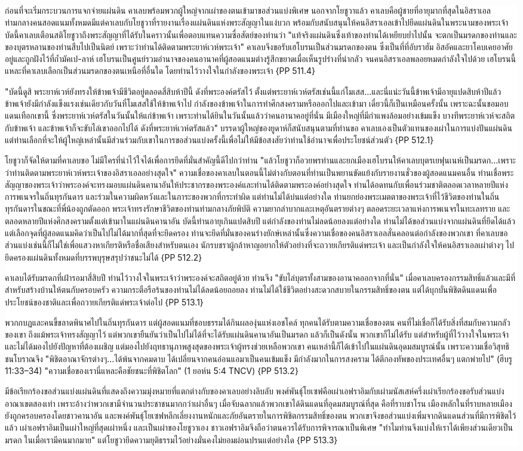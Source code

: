 ก่อนที่จะเริ่มกระบวนการแจกจ่ายแผ่นดิน คาเลบพร้อมพวกผู้ใหญ่จากเผ่าของตนเข้ามาขอส่วนแบ่งพิเศษ นอกจากโยชูวาแล้ว คาเลบคือผู้ชายที่อายุมากที่สุดในอิสราเอล ท่ามกลางคนสอดแนมทั้งหมดมีแต่คาเลบกับโยชูวาที่รายงานเรื่องแผ่นดินแห่งพระสัญญาในแง่บวก พร้อมกับสนับสนุนให้คนอิสราเอลเข้าไปยึดแผ่นดินในพระนามของพระเจ้า บัดนี้คาเลบเตือนสติโยชูวาถึงพระสัญญาที่ได้รับในคราวนั้นเพื่อตอบแทนความซื่อสัตย์ของท่านว่า "แท้จริงแผ่นดินซึ่งเท้าของท่านได้เหยียบย่ำไปนั้น จะตกเป็นมรดกของท่านและของบุตรหลานของท่านสืบไปเป็นนิตย์ เพราะว่าท่านได้ติดตามพระยาห์เวห์พระเจ้า" คาเลบจึงขอรับเฮโบรนเป็นส่วนมรดกของตน ซึ่งเป็นที่ที่อับราฮัม อิสอัคและยาโคบเคยอาศัยอยู่และถูกฝังไว้ที่ถ้ำมัคเป-ลาห์ เฮโบรนเป็นศูนย์รวมอำนาจของคนอานาคที่ผู้สอดแนมต่างรู้สึกขยาดเมื่อเห็นรูปร่างที่น่ากลัว จนคนอิสราเอลพลอยหมดกำลังใจไปด้วย เฮโบรนนี้แหละที่คาเลบเลือกเป็นส่วนมรดกของตนเหนือที่อื่นใด โดยท่านไว้วางใจในกำลังของพระเจ้า {PP 511.4}

"บัดนี้ดูสิ พระยาห์เวห์ยังทรงให้ข้าพเจ้ามีชีวิตอยู่ตลอดสี่สิบห้าปีนี้ ดังที่พระองค์ตรัสไว้ ตั้งแต่พระยาห์เวห์ตรัสเช่นนี้แก่โมเสส…และนี่แน่ะวันนี้ข้าพเจ้ามีอายุแปดสิบห้าปีแล้ว ข้าพเจ้ายังมีกำลังแข็งแรงเช่นเดียวกับวันที่โมเสสใช้ให้ข้าพเจ้าไป กำลังของข้าพเจ้าในการทำศึกสงครามหรือออกไปและเข้ามา เดี๋ยวนี้ก็เป็นเหมือนครั้งนั้น เพราะฉะนั้นขอมอบแดนเทือกเขานี้ ซึ่งพระยาห์เวห์ตรัสในวันนั้นให้แก่ข้าพเจ้า เพราะท่านได้ยินในวันนั้นแล้วว่าคนอานาคอยู่ที่นั่น มีเมืองใหญ่ที่มีกำแพงล้อมอย่างเข้มแข็ง บางทีพระยาห์เวห์จะสถิตกับข้าพเจ้า และข้าพเจ้าก็จะขับไล่เขาออกไปได้ ดังที่พระยาห์เวห์ตรัสแล้ว" บรรดาผู้ใหญ่ของยูดาห์ก็สนับสนุนตามที่ท่านขอ คาเลบเองเป็นตัวแทนของเผ่าในการแบ่งปันแผ่นดิน แต่ท่านเลือกที่จะให้ผู้ใหญ่เหล่านั้นมีส่วนร่วมกับเขาในการขอส่วนแบ่งครั้งนี้เพื่อไม่ให้มีข้อสงสัยว่าท่านใช้อำนาจเพื่อประโยชน์ส่วนตัว {PP 512.1}

โยชูวาก็จัดให้ตามที่คาเลบขอ ไม่มีใครที่น่าไว้ใจได้เพื่อการยึดที่มั่นสำคัญนี้ดีไปกว่าท่าน "แล้วโยชูวาก็อวยพรท่านและยกเมืองเฮโบรนให้คาเลบบุตรเยฟุนเนห์เป็นมรดก…เพราะว่าท่านติดตามพระยาห์เวห์พระเจ้าของอิสราเอลอย่างสุดใจ" ความเชื่อของคาเลบในตอนนี้ไม่ต่างกับตอนที่ท่านเป็นพยานขัดแย้งกับรายงานชั่วของผู้สอดแนมคนอื่น ท่านเชื่อพระสัญญาของพระเจ้าว่าพระองค์จะทรงมอบแผ่นดินคานาอันให้ประชากรของพระองค์และท่านได้ติดตามพระองค์อย่างสุดใจ ท่านได้อดทนกับเพื่อนร่วมชาติตลอดเวลาหลายปีแห่งการพเนจรในถิ่นทุรกันดาร และร่วมในความผิดหวังและในภาระของพวกที่กระทำผิด แต่ท่านไม่ได้บ่นแต่อย่างใด ท่านยกย่องพระเมตตาของพระเจ้าที่ไว้ชีวิตของท่านในถิ่นทุรกันดารในขณะที่พี่น้องถูกตัดออก พระเจ้าทรงรักษาชีวิตของท่านท่ามกลางภัยพิบัติ ความยากลำบากและเหตุอันตรายต่างๆ ตลอดระยะเวลาแห่งการพเนจรในทะเลทราย และตลอดหลายปีแห่งศึกสงครามตั้งแต่เข้ามาในแผ่นดินคานาอัน บัดนี้ท่านอายุเกินแปดสิบปี แต่กำลังของท่านไม่ลดน้อยลงแต่อย่างใด ท่านไม่ได้ขอส่วนแบ่งจากแผ่นดินที่ยึดได้แล้ว แต่เลือกจุดที่ผู้สอดแนมคิดว่าเป็นไปไม่ได้มากที่สุดที่จะยึดครอง ท่านจะยึดที่มั่นของคนร่างยักษ์เหล่านั้นซึ่งความเชื่อของคนอิสราเอลสั่นคลอนต่อกำลังของพวกเขา ที่คาเลบขอส่วนแบ่งเช่นนี้ก็ไม่ใช่เพื่อแสวงหาเกียรติหรือชื่อเสียงสำหรับตนเอง นักรบชราผู้กล้าหาญอยากให้ตัวอย่างที่จะถวายเกียรติแด่พระเจ้า และเป็นกำลังใจให้คนอิสราเอลเผ่าต่างๆ ไปยึดครองแผ่นดินทั้งหมดที่บรรพบุรุษสรุปว่าชนะไม่ได้ {PP 512.2}

คาเลบได้รับมรดกที่เฝ้ารอมาสี่สิบปี ท่านไว้วางใจในพระเจ้าว่าพระองค์จะสถิตอยู่ด้วย ท่านจึง "ขับไล่บุตรทั้งสามของอานาคออกจากที่นั่น" เมื่อคาเลบครองกรรมสิทธิ์แล้วและมีที่สำหรับสร้างบ้านให้ตนกับครอบครัว ความกระตือรือร้นของท่านไม่ได้ลดน้อยถอยลง ท่านไม่ได้ใช้ชีวิตอย่างสะดวกสบายในกรรมสิทธิ์ของตน แต่ได้บุกบั่นพิชิตดินแดนเพื่อประโยชน์ของชาติและเพื่อถวายเกียรติแด่พระเจ้าต่อไป {PP 513.1}

พวกกบฏและคนขี้ขลาดพินาศไปในถิ่นทุรกันดาร แต่ผู้สอดแนมที่ชอบธรรมได้กินผลองุ่นแห่งเอชโคล์ ทุกคนได้รับตามความเชื่อของตน คนที่ไม่เชื่อก็ได้รับสิ่งที่สมกับความกลัวของเขา ถึงแม้พระเจ้าทรงสัญญาไว้ แต่พวกเขายืนยันว่าเป็นไปไม่ได้ที่จะได้รับแผ่นดินคานาอันเป็นมรดก แล้วก็เป็นดังนั้น พวกเขาก็ไม่ได้รับ แต่สำหรับผู้ที่ไว้วางใจในพระเจ้าและไม่ได้มองไปยังปัญหาที่ต้องเผชิญ แต่มองไปยังฤทธานุภาพสูงสุดของพระเจ้าผู้ทรงช่วยเหลือพวกเขา คนเหล่านี้ก็ได้เข้าไปในแผ่นดินอุดมสมบูรณ์นั้น เพราะความเชื่อวิสุทธิชนโบราณจึง "พิชิตอาณาจักรต่างๆ…ได้พ้นจากคมดาบ ได้เปลี่ยนจากคนอ่อนแอมาเป็นคนเข้มแข็ง มีกำลังมากในการสงคราม ได้ตีกองทัพของประเทศอื่นๆ แตกพ่ายไป" (ฮีบรู 11:33–34) "ความเชื่อของเรานี่แหละคือชัยชนะที่พิชิตโลก" (1 ยอห์น 5:4 TNCV) {PP 513.2}

มีข้อเรียกร้องขอส่วนแบ่งแผ่นดินที่แสดงถึงความมุ่งหมายที่แตกต่างกับของคาเลบอย่างลิบลับ พงศ์พันธุ์โยเซฟคือเผ่าเอฟราอิมกับเผ่ามนัสเสห์ครึ่งเผ่าเรียกร้องขอรับส่วนแบ่งอาณาเขตสองเท่า เพราะอ้างว่าพวกเขามีจำนวนประชาชนมากกว่าเผ่าอื่นๆ เมื่อจับฉลากแล้วพวกเขาได้ดินแดนที่อุดมสมบูรณ์ที่สุด คือที่ราบชาโรน เมืองหลักในที่ราบหลายเมืองยังถูกครอบครองโดยชาวคานาอัน และพงค์พันธุ์โยเซฟหลีกเลี่ยงงานหนักและภัยอันตรายในการพิชิตกรรมสิทธิ์ของตน พวกเขาจึงขอส่วนแบ่งเพิ่มจากดินแดนส่วนที่มีการพิชิตไว้แล้ว เผ่าเอฟราอิมเป็นเผ่าใหญ่ที่สุดเผ่าหนึ่ง และเป็นเผ่าของโยชูวาเอง ชาวเอฟราอิมจึงถือว่าตนควรได้รับการพิจารณาเป็นพิเศษ "ทำไมท่านจึงแบ่งให้เราได้เพียงส่วนเดียวเป็นมรดก ในเมื่อเรามีคนมากมาย" แต่โยชูวายึดความยุติธรรมไว้อย่างมั่นคงไม่ยอมผ่อนปรนแต่อย่างใด {PP 513.3}
